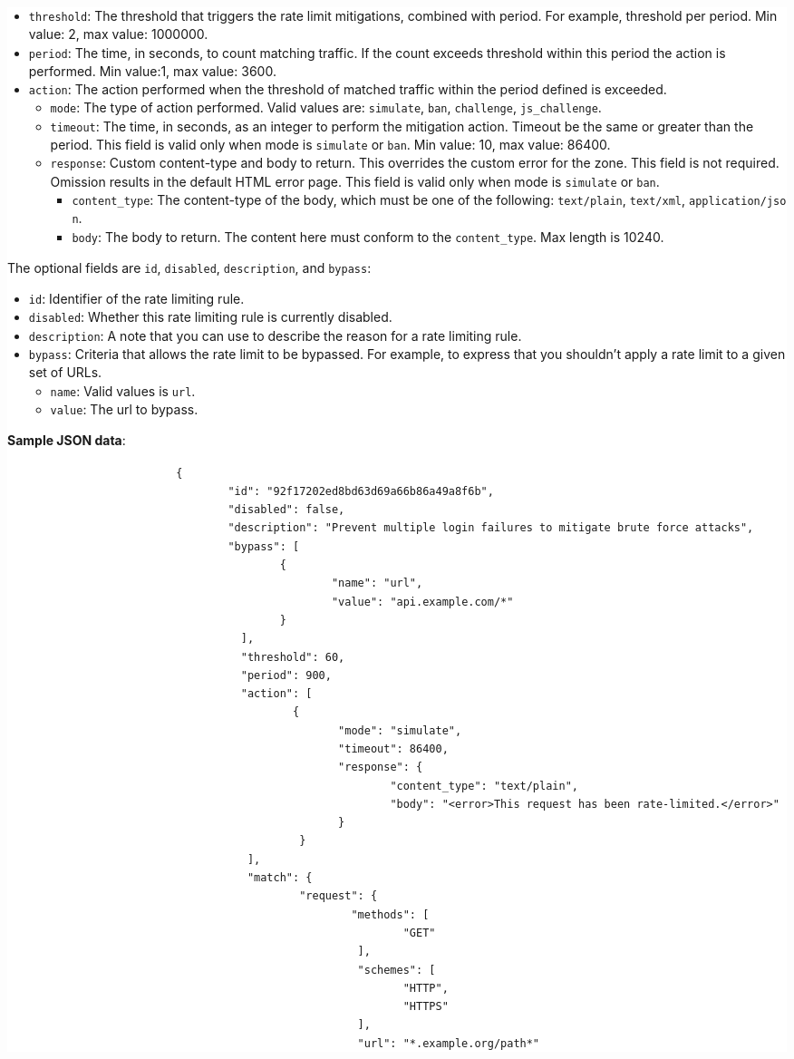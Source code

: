    * `threshold`: The threshold that triggers the rate limit mitigations, combined with period. For example, threshold per period. Min value: 2, max value: 1000000.                       
   * `period`: The time, in seconds, to count matching traffic. If the count exceeds threshold within this period the action is performed. Min value:1, max value: 3600.
   * `action`: The action performed when the threshold of matched traffic within the period defined is exceeded.
     * `mode`: The type of action performed. Valid values are: `simulate`, `ban`, `challenge`, `js_challenge`.
     * `timeout`: The time, in seconds, as an integer to perform the mitigation action. Timeout be the same or greater than the period. This field is valid only when mode is `simulate` or `ban`. Min value: 10, max value: 86400.
     * `response`: Custom content-type and body to return. This overrides the custom error for the zone. This field is not required. Omission results in the default HTML error page. This field is valid only when mode is `simulate` or `ban`.
       * `content_type`: The content-type of the body, which must be one of the following: `text/plain`, `text/xml`, `application/json`.
       * `body`: The body to return. The content here must conform to the `content_type`. Max length is 10240.

The optional fields are `id`, `disabled`, `description`, and `bypass`:
      
   * `id`: Identifier of the rate limiting rule.
   * `disabled`: Whether this rate limiting rule is currently disabled.
   * `description`: A note that you can use to describe the reason for a rate limiting rule.
   * `bypass`: Criteria that allows the rate limit to be bypassed. For example, to express that you shouldn’t apply a rate limit to a given set of URLs.
     * `name`: Valid values is `url`.
     * `value`: The url to bypass.

**Sample JSON data**:
```
                          {
                                  "id": "92f17202ed8bd63d69a66b86a49a8f6b",
                                  "disabled": false,
                                  "description": "Prevent multiple login failures to mitigate brute force attacks",
                                  "bypass": [
                                          {
                                                  "name": "url",
                                                  "value": "api.example.com/*"
                                          }
                                    ],
                                    "threshold": 60,
                                    "period": 900,
                                    "action": [
                                            {
                                                   "mode": "simulate",
                                                   "timeout": 86400,
                                                   "response": {
                                                           "content_type": "text/plain",
                                                           "body": "<error>This request has been rate-limited.</error>"
                                                   }
                                             }
                                     ],
                                     "match": {
                                             "request": {
                                                     "methods": [
                                                             "GET"
                                                      ],
                                                      "schemes": [
                                                             "HTTP",
                                                             "HTTPS"
                                                      ],
                                                      "url": "*.example.org/path*"
```